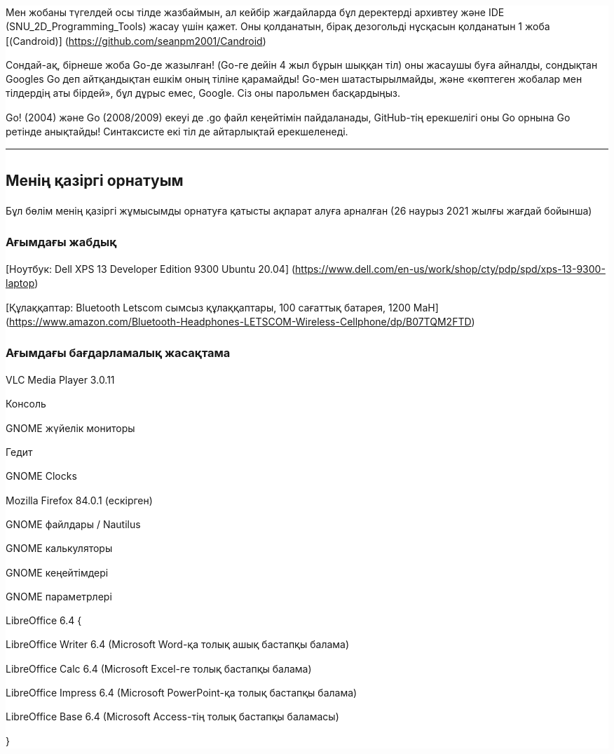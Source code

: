 Мен жобаны түгелдей осы тілде жазбаймын, ал кейбір жағдайларда бұл деректерді архивтеу және IDE (SNU_2D_Programming_Tools) жасау үшін қажет. Оны қолданатын, бірақ дезогольді нұсқасын қолданатын 1 жоба [(Candroid)] (https://github.com/seanpm2001/Candroid)

Сондай-ақ, бірнеше жоба Go-де жазылған! (Go-ге дейін 4 жыл бұрын шыққан тіл) оны жасаушы буға айналды, сондықтан Googles Go деп айтқандықтан ешкім оның тіліне қарамайды! Go-мен шатастырылмайды, және «көптеген жобалар мен тілдердің аты бірдей», бұл дұрыс емес, Google. Сіз оны парольмен басқардыңыз.

Go! (2004) және Go (2008/2009) екеуі де .go файл кеңейтімін пайдаланады, GitHub-тің ерекшелігі оны Go орнына Go ретінде анықтайды! Синтаксисте екі тіл де айтарлықтай ерекшеленеді.

***

## Менің қазіргі орнатуым

Бұл бөлім менің қазіргі жұмысымды орнатуға қатысты ақпарат алуға арналған (26 наурыз 2021 жылғы жағдай бойынша)

### Ағымдағы жабдық

[Ноутбук: Dell XPS 13 Developer Edition 9300 Ubuntu 20.04] (https://www.dell.com/en-us/work/shop/cty/pdp/spd/xps-13-9300-laptop)

[Құлаққаптар: Bluetooth Letscom сымсыз құлаққаптары, 100 сағаттық батарея, 1200 MaH] (https://www.amazon.com/Bluetooth-Headphones-LETSCOM-Wireless-Cellphone/dp/B07TQM2FTD)

### Ағымдағы бағдарламалық жасақтама

VLC Media Player 3.0.11

Консоль

GNOME жүйелік мониторы

Гедит

GNOME Clocks

Mozilla Firefox 84.0.1 (ескірген)

GNOME файлдары / Nautilus

GNOME калькуляторы

GNOME кеңейтімдері

GNOME параметрлері

LibreOffice 6.4 {

LibreOffice Writer 6.4 (Microsoft Word-қа толық ашық бастапқы балама)

LibreOffice Calc 6.4 (Microsoft Excel-ге толық бастапқы балама)

LibreOffice Impress 6.4 (Microsoft PowerPoint-қа толық бастапқы балама)

LibreOffice Base 6.4 (Microsoft Access-тің толық бастапқы баламасы)

}
